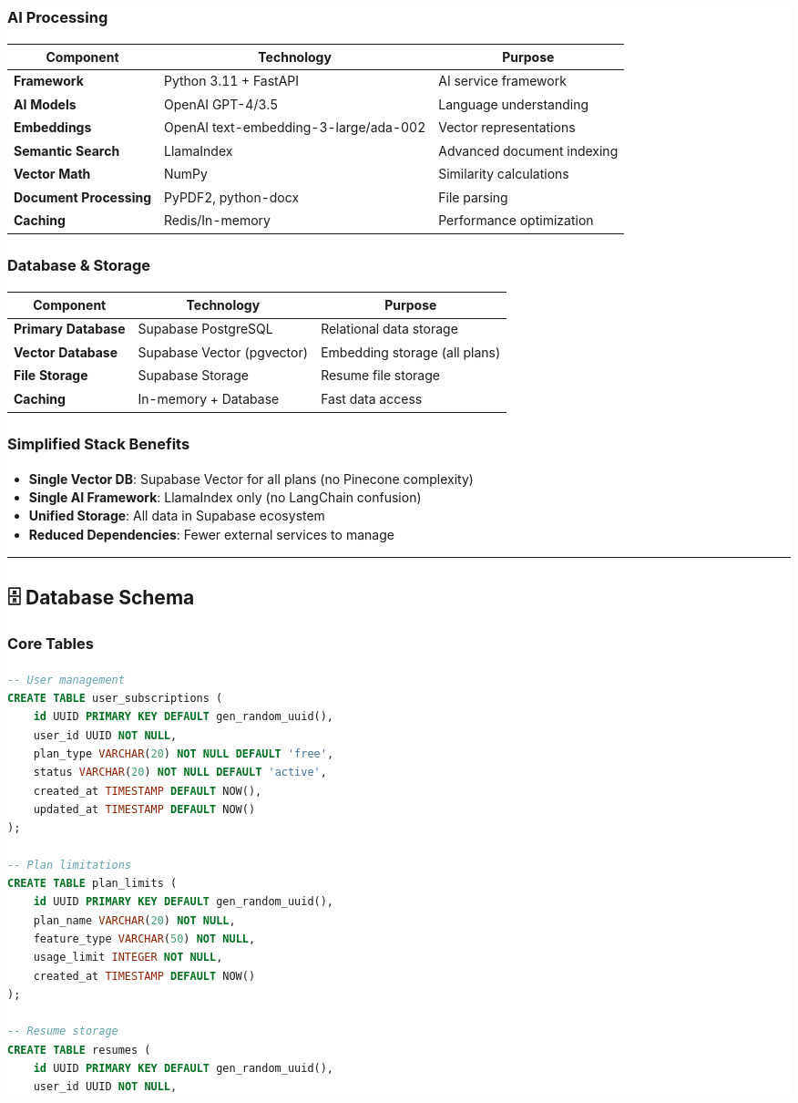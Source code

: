 ### **AI Processing**
| Component | Technology | Purpose |
|-----------|------------|---------|
| **Framework** | Python 3.11 + FastAPI | AI service framework |
| **AI Models** | OpenAI GPT-4/3.5 | Language understanding |
| **Embeddings** | OpenAI text-embedding-3-large/ada-002 | Vector representations |
| **Semantic Search** | LlamaIndex | Advanced document indexing |
| **Vector Math** | NumPy | Similarity calculations |
| **Document Processing** | PyPDF2, python-docx | File parsing |
| **Caching** | Redis/In-memory | Performance optimization |

### **Database & Storage**
| Component | Technology | Purpose |
|-----------|------------|---------|
| **Primary Database** | Supabase PostgreSQL | Relational data storage |
| **Vector Database** | Supabase Vector (pgvector) | Embedding storage (all plans) |
| **File Storage** | Supabase Storage | Resume file storage |
| **Caching** | In-memory + Database | Fast data access |

### **Simplified Stack Benefits**
- **Single Vector DB**: Supabase Vector for all plans (no Pinecone complexity)
- **Single AI Framework**: LlamaIndex only (no LangChain confusion)
- **Unified Storage**: All data in Supabase ecosystem
- **Reduced Dependencies**: Fewer external services to manage

---

## 🗄️ **Database Schema**

### **Core Tables**

```sql
-- User management
CREATE TABLE user_subscriptions (
    id UUID PRIMARY KEY DEFAULT gen_random_uuid(),
    user_id UUID NOT NULL,
    plan_type VARCHAR(20) NOT NULL DEFAULT 'free',
    status VARCHAR(20) NOT NULL DEFAULT 'active',
    created_at TIMESTAMP DEFAULT NOW(),
    updated_at TIMESTAMP DEFAULT NOW()
);

-- Plan limitations
CREATE TABLE plan_limits (
    id UUID PRIMARY KEY DEFAULT gen_random_uuid(),
    plan_name VARCHAR(20) NOT NULL,
    feature_type VARCHAR(50) NOT NULL,
    usage_limit INTEGER NOT NULL,
    created_at TIMESTAMP DEFAULT NOW()
);

-- Resume storage
CREATE TABLE resumes (
    id UUID PRIMARY KEY DEFAULT gen_random_uuid(),
    user_id UUID NOT NULL,
```